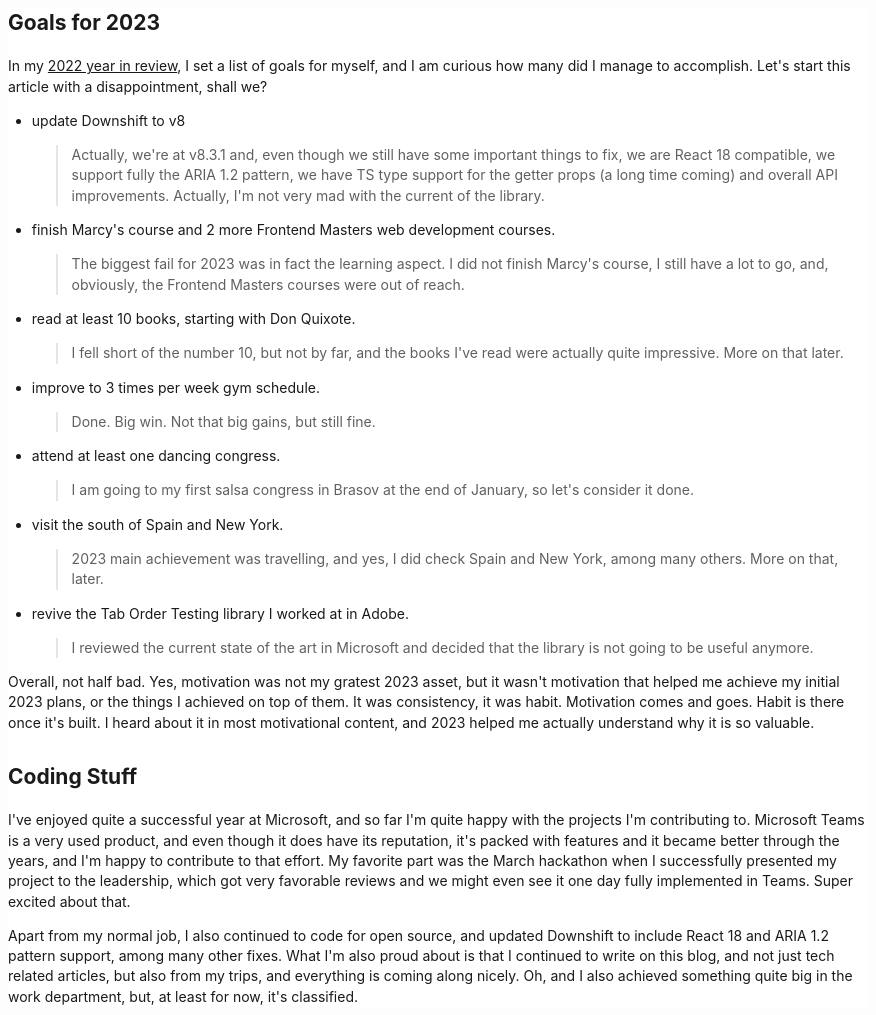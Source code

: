 ## Goals for 2023

In my [2022 year in review](https://silviuaavram.com/my-2022-in-review), I set a
list of goals for myself, and I am curious how many did I manage to accomplish.
Let's start this article with a disappointment, shall we?

- update Downshift to v8
  > Actually, we're at v8.3.1 and, even though we still have some important
  > things to fix, we are React 18 compatible, we support fully the ARIA 1.2
  > pattern, we have TS type support for the getter props (a long time coming)
  > and overall API improvements. Actually, I'm not very mad with the current of
  > the library.
- finish Marcy's course and 2 more Frontend Masters web development courses.
  > The biggest fail for 2023 was in fact the learning aspect. I did not finish
  > Marcy's course, I still have a lot to go, and, obviously, the Frontend
  > Masters courses were out of reach.
- read at least 10 books, starting with Don Quixote.
  > I fell short of the number 10, but not by far, and the books I've read were
  > actually quite impressive. More on that later.
- improve to 3 times per week gym schedule.
  > Done. Big win. Not that big gains, but still fine.
- attend at least one dancing congress.
  > I am going to my first salsa congress in Brasov at the end of January, so
  > let's consider it done.
- visit the south of Spain and New York.
  > 2023 main achievement was travelling, and yes, I did check Spain and New
  > York, among many others. More on that, later.
- revive the Tab Order Testing library I worked at in Adobe.
  > I reviewed the current state of the art in Microsoft and decided that the
  > library is not going to be useful anymore.

Overall, not half bad. Yes, motivation was not my gratest 2023 asset, but it
wasn't motivation that helped me achieve my initial 2023 plans, or the things I
achieved on top of them. It was consistency, it was habit. Motivation comes and
goes. Habit is there once it's built. I heard about it in most motivational
content, and 2023 helped me actually understand why it is so valuable.

## Coding Stuff

I've enjoyed quite a successful year at Microsoft, and so far I'm quite happy
with the projects I'm contributing to. Microsoft Teams is a very used product,
and even though it does have its reputation, it's packed with features and it
became better through the years, and I'm happy to contribute to that effort. My
favorite part was the March hackathon when I successfully presented my project
to the leadership, which got very favorable reviews and we might even see it one
day fully implemented in Teams. Super excited about that.

Apart from my normal job, I also continued to code for open source, and updated
Downshift to include React 18 and ARIA 1.2 pattern support, among many other
fixes. What I'm also proud about is that I continued to write on this blog, and
not just tech related articles, but also from my trips, and everything is coming
along nicely. Oh, and I also achieved something quite big in the work
department, but, at least for now, it's classified.
